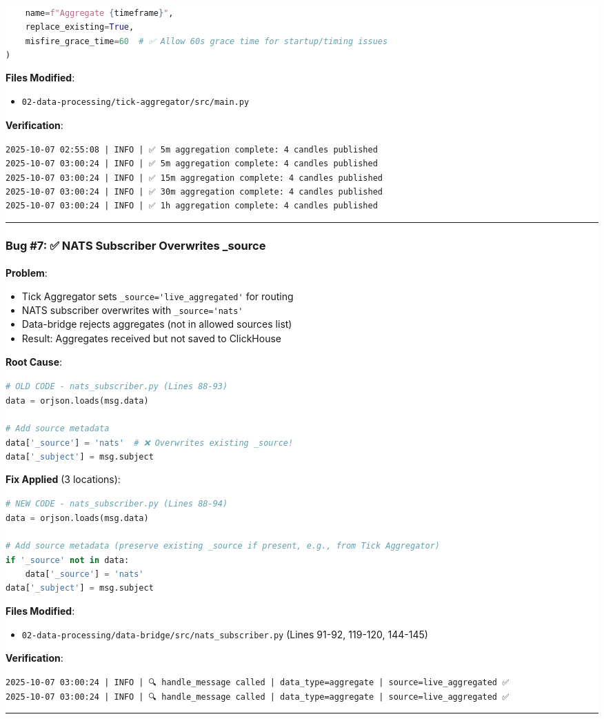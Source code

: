 ```python
    name=f"Aggregate {timeframe}",
    replace_existing=True,
    misfire_grace_time=60  # ✅ Allow 60s grace time for startup/timing issues
)
```

**Files Modified**:
- `02-data-processing/tick-aggregator/src/main.py`

**Verification**:
```
2025-10-07 02:55:08 | INFO | ✅ 5m aggregation complete: 4 candles published
2025-10-07 03:00:24 | INFO | ✅ 5m aggregation complete: 4 candles published
2025-10-07 03:00:24 | INFO | ✅ 15m aggregation complete: 4 candles published
2025-10-07 03:00:24 | INFO | ✅ 30m aggregation complete: 4 candles published
2025-10-07 03:00:24 | INFO | ✅ 1h aggregation complete: 4 candles published
```

---

### Bug #7: ✅ NATS Subscriber Overwrites _source

**Problem**:
- Tick Aggregator sets `_source='live_aggregated'` for routing
- NATS subscriber overwrites with `_source='nats'`
- Data-bridge rejects aggregates (not in allowed sources list)
- Result: Aggregates received but not saved to ClickHouse

**Root Cause**:
```python
# OLD CODE - nats_subscriber.py (Lines 88-93)
data = orjson.loads(msg.data)

# Add source metadata
data['_source'] = 'nats'  # ❌ Overwrites existing _source!
data['_subject'] = msg.subject
```

**Fix Applied** (3 locations):
```python
# NEW CODE - nats_subscriber.py (Lines 88-94)
data = orjson.loads(msg.data)

# Add source metadata (preserve existing _source if present, e.g., from Tick Aggregator)
if '_source' not in data:
    data['_source'] = 'nats'
data['_subject'] = msg.subject
```

**Files Modified**:
- `02-data-processing/data-bridge/src/nats_subscriber.py` (Lines 91-92, 119-120, 144-145)

**Verification**:
```
2025-10-07 03:00:24 | INFO | 🔍 handle_message called | data_type=aggregate | source=live_aggregated ✅
2025-10-07 03:00:24 | INFO | 🔍 handle_message called | data_type=aggregate | source=live_aggregated ✅
```

---